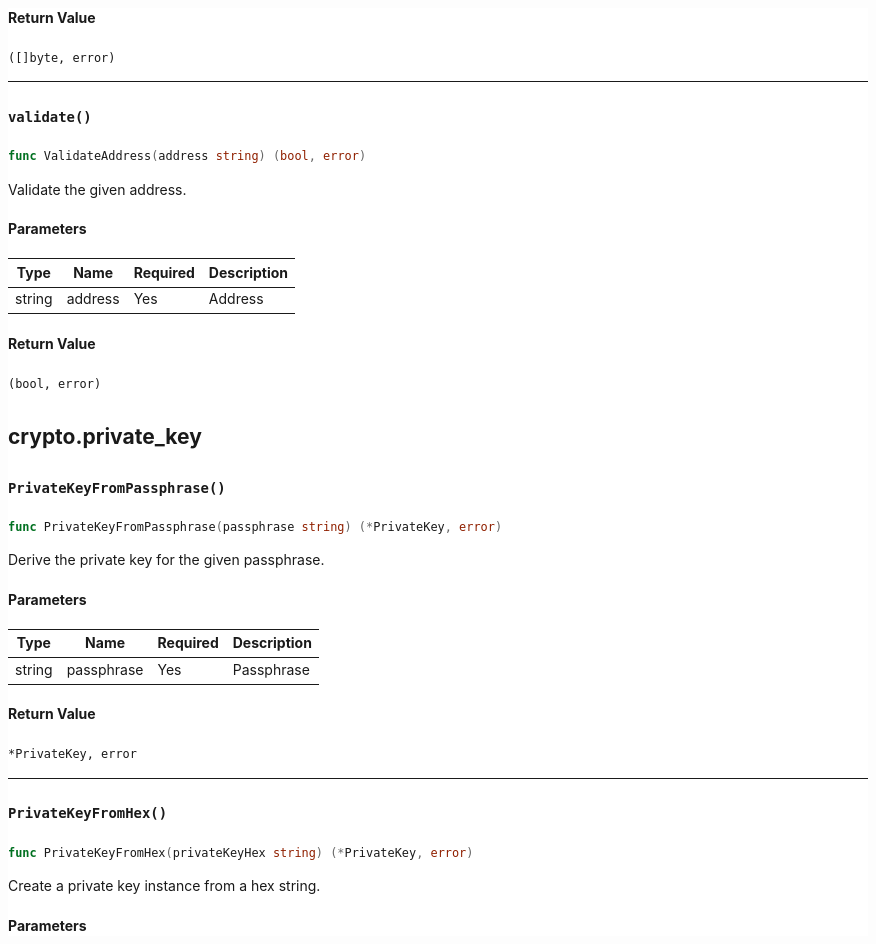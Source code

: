 #### Return Value

`([]byte, error)`

---

### `validate()`

```go
func ValidateAddress(address string) (bool, error)
```

Validate the given address.

#### Parameters

| Type            | Name             | Required | Description |
| --------------- | ---------------- | -------- | ----------- |
| string          | address          | Yes      | Address     |

#### Return Value

`(bool, error)`

## crypto.private_key

### `PrivateKeyFromPassphrase()`

```go
func PrivateKeyFromPassphrase(passphrase string) (*PrivateKey, error)
```

Derive the private key for the given passphrase.

#### Parameters

| Type     | Name             | Required | Description |
| -------- | ---------------- | -------- | ----------- |
| string   | passphrase       | Yes      | Passphrase  |

#### Return Value

`*PrivateKey, error`

---

### `PrivateKeyFromHex()`

```go
func PrivateKeyFromHex(privateKeyHex string) (*PrivateKey, error)
```

Create a private key instance from a hex string.

#### Parameters

